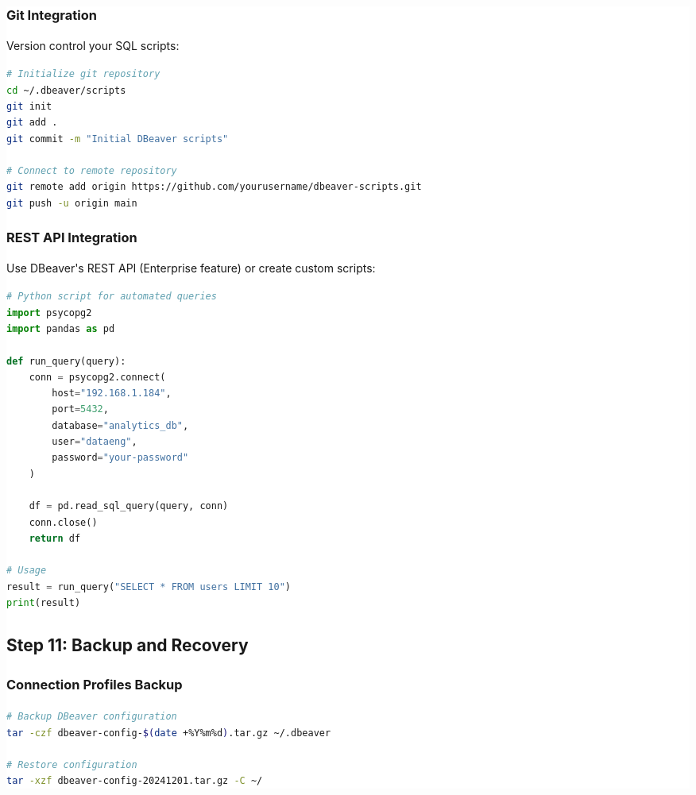 ### Git Integration
Version control your SQL scripts:

```bash
# Initialize git repository
cd ~/.dbeaver/scripts
git init
git add .
git commit -m "Initial DBeaver scripts"

# Connect to remote repository
git remote add origin https://github.com/yourusername/dbeaver-scripts.git
git push -u origin main
```

### REST API Integration
Use DBeaver's REST API (Enterprise feature) or create custom scripts:

```python
# Python script for automated queries
import psycopg2
import pandas as pd

def run_query(query):
    conn = psycopg2.connect(
        host="192.168.1.184",
        port=5432,
        database="analytics_db",
        user="dataeng",
        password="your-password"
    )
    
    df = pd.read_sql_query(query, conn)
    conn.close()
    return df

# Usage
result = run_query("SELECT * FROM users LIMIT 10")
print(result)
```

## Step 11: Backup and Recovery

### Connection Profiles Backup
```bash
# Backup DBeaver configuration
tar -czf dbeaver-config-$(date +%Y%m%d).tar.gz ~/.dbeaver

# Restore configuration
tar -xzf dbeaver-config-20241201.tar.gz -C ~/
```
